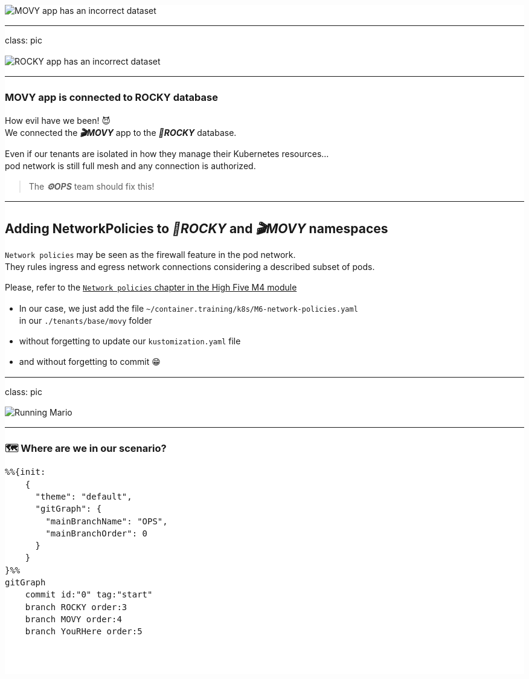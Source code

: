 ![MOVY app has an incorrect dataset](images/M6-incorrect-dataset-in-MOVY-app.png)

---

class: pic

![ROCKY app has an incorrect dataset](images/M6-incorrect-dataset-in-ROCKY-app.png)

---

### MOVY app is connected to ROCKY database

How evil have we been! 😈  
We connected the **_🎬MOVY_** app to the **_🎸ROCKY_** database.

Even if our tenants are isolated in how they manage their Kubernetes resources…  
pod network is still full mesh and any connection is authorized.

> The **_⚙️OPS_** team should fix this!

---

## Adding NetworkPolicies to **_🎸ROCKY_** and **_🎬MOVY_** namespaces

`Network policies` may be seen as the firewall feature in the pod network.  
They rules ingress and egress network connections considering a described subset of pods.

Please, refer to the [`Network policies` chapter in the High Five M4 module](./4.yml.html#toc-network-policies)

- In our case, we just add the file `~/container.training/k8s/M6-network-policies.yaml`
</br>in our `./tenants/base/movy` folder

- without forgetting to update our `kustomization.yaml` file

- and without forgetting to commit 😁

---

class: pic

![Running Mario](images/M6-running-Mario.gif)

---

### 🗺️ Where are we in our scenario?

<pre class="mermaid">
%%{init:
    {
      "theme": "default",
      "gitGraph": {
        "mainBranchName": "OPS",
        "mainBranchOrder": 0
      }
    }
}%%
gitGraph
    commit id:"0" tag:"start"
    branch ROCKY order:3
    branch MOVY order:4
    branch YouRHere order:5
